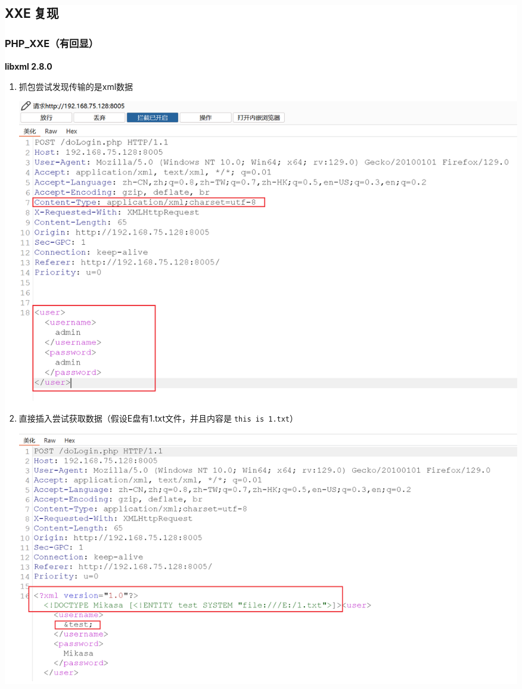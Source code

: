 ## XXE 复现

### PHP_XXE（有回显）

**libxml 2.8.0**

1. 抓包尝试发现传输的是xml数据
    
    ![image.png](image%2022.png)
    
2. 直接插入尝试获取数据（假设E盘有1.txt文件，并且内容是 `this is 1.txt`）
    
    ![image.png](image%2023.png)
    